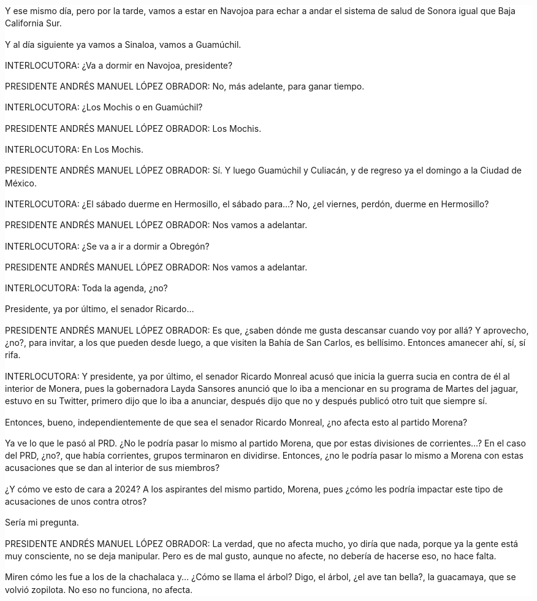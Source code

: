 Y ese mismo día, pero por la tarde, vamos a estar en Navojoa para echar a
andar el sistema de salud de Sonora igual que Baja California Sur.

Y al día siguiente ya vamos a Sinaloa, vamos a Guamúchil.

INTERLOCUTORA: ¿Va a dormir en Navojoa, presidente?

PRESIDENTE ANDRÉS MANUEL LÓPEZ OBRADOR: No, más adelante, para ganar tiempo.

INTERLOCUTORA: ¿Los Mochis o en Guamúchil?

PRESIDENTE ANDRÉS MANUEL LÓPEZ OBRADOR: Los Mochis.

INTERLOCUTORA: En Los Mochis.

PRESIDENTE ANDRÉS MANUEL LÓPEZ OBRADOR: Sí. Y luego Guamúchil y Culiacán, y de
regreso ya el domingo a la Ciudad de México.

INTERLOCUTORA: ¿El sábado duerme en Hermosillo, el sábado para…? No, ¿el
viernes, perdón, duerme en Hermosillo?

PRESIDENTE ANDRÉS MANUEL LÓPEZ OBRADOR: Nos vamos a adelantar.

INTERLOCUTORA: ¿Se va a ir a dormir a Obregón?

PRESIDENTE ANDRÉS MANUEL LÓPEZ OBRADOR: Nos vamos a adelantar.

INTERLOCUTORA: Toda la agenda, ¿no?

Presidente, ya por último, el senador Ricardo…

PRESIDENTE ANDRÉS MANUEL LÓPEZ OBRADOR: Es que, ¿saben dónde me gusta
descansar cuando voy por allá? Y aprovecho, ¿no?, para invitar, a los que
pueden desde luego, a que visiten la Bahía de San Carlos, es bellísimo.
Entonces amanecer ahí, sí, sí rifa.

INTERLOCUTORA: Y presidente, ya por último, el senador Ricardo Monreal acusó
que inicia la guerra sucia en contra de él al interior de Monera, pues la
gobernadora Layda Sansores anunció que lo iba a mencionar en su programa de
Martes del jaguar, estuvo en su Twitter, primero dijo que lo iba a anunciar,
después dijo que no y después publicó otro tuit que siempre sí.

Entonces, bueno, independientemente de que sea el senador Ricardo Monreal, ¿no
afecta esto al partido Morena?

Ya ve lo que le pasó al PRD. ¿No le podría pasar lo mismo al partido Morena,
que por estas divisiones de corrientes…? En el caso del PRD, ¿no?, que había
corrientes, grupos terminaron en dividirse. Entonces, ¿no le podría pasar lo
mismo a Morena con estas acusaciones que se dan al interior de sus miembros?

¿Y cómo ve esto de cara a 2024? A los aspirantes del mismo partido, Morena,
pues ¿cómo les podría impactar este tipo de acusaciones de unos contra otros?

Sería mi pregunta.

PRESIDENTE ANDRÉS MANUEL LÓPEZ OBRADOR: La verdad, que no afecta mucho, yo
diría que nada, porque ya la gente está muy consciente, no se deja manipular.
Pero es de mal gusto, aunque no afecte, no debería de hacerse eso, no hace
falta.

Miren cómo les fue a los de la chachalaca y… ¿Cómo se llama el árbol? Digo, el
árbol, ¿el ave tan bella?, la guacamaya, que se volvió zopilota. No eso no
funciona, no afecta.
